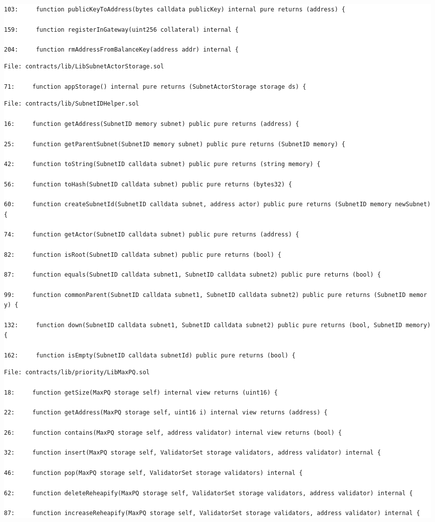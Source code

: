 ```solidity
103:     function publicKeyToAddress(bytes calldata publicKey) internal pure returns (address) {

159:     function registerInGateway(uint256 collateral) internal {

204:     function rmAddressFromBalanceKey(address addr) internal {

```

```solidity
File: contracts/lib/LibSubnetActorStorage.sol

71:     function appStorage() internal pure returns (SubnetActorStorage storage ds) {

```

```solidity
File: contracts/lib/SubnetIDHelper.sol

16:     function getAddress(SubnetID memory subnet) public pure returns (address) {

25:     function getParentSubnet(SubnetID memory subnet) public pure returns (SubnetID memory) {

42:     function toString(SubnetID calldata subnet) public pure returns (string memory) {

56:     function toHash(SubnetID calldata subnet) public pure returns (bytes32) {

60:     function createSubnetId(SubnetID calldata subnet, address actor) public pure returns (SubnetID memory newSubnet) {

74:     function getActor(SubnetID calldata subnet) public pure returns (address) {

82:     function isRoot(SubnetID calldata subnet) public pure returns (bool) {

87:     function equals(SubnetID calldata subnet1, SubnetID calldata subnet2) public pure returns (bool) {

99:     function commonParent(SubnetID calldata subnet1, SubnetID calldata subnet2) public pure returns (SubnetID memory) {

132:     function down(SubnetID calldata subnet1, SubnetID calldata subnet2) public pure returns (bool, SubnetID memory) {

162:     function isEmpty(SubnetID calldata subnetId) public pure returns (bool) {

```

```solidity
File: contracts/lib/priority/LibMaxPQ.sol

18:     function getSize(MaxPQ storage self) internal view returns (uint16) {

22:     function getAddress(MaxPQ storage self, uint16 i) internal view returns (address) {

26:     function contains(MaxPQ storage self, address validator) internal view returns (bool) {

32:     function insert(MaxPQ storage self, ValidatorSet storage validators, address validator) internal {

46:     function pop(MaxPQ storage self, ValidatorSet storage validators) internal {

62:     function deleteReheapify(MaxPQ storage self, ValidatorSet storage validators, address validator) internal {

87:     function increaseReheapify(MaxPQ storage self, ValidatorSet storage validators, address validator) internal {
```